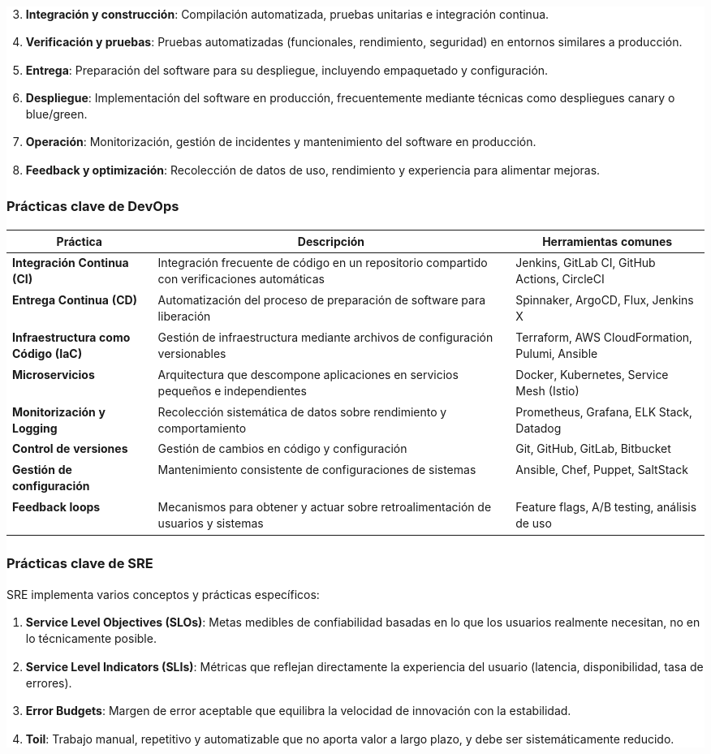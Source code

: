 3. **Integración y construcción**: Compilación automatizada, pruebas unitarias e integración continua.

4. **Verificación y pruebas**: Pruebas automatizadas (funcionales, rendimiento, seguridad) en entornos similares a producción.

5. **Entrega**: Preparación del software para su despliegue, incluyendo empaquetado y configuración.

6. **Despliegue**: Implementación del software en producción, frecuentemente mediante técnicas como despliegues canary o blue/green.

7. **Operación**: Monitorización, gestión de incidentes y mantenimiento del software en producción.

8. **Feedback y optimización**: Recolección de datos de uso, rendimiento y experiencia para alimentar mejoras.

### Prácticas clave de DevOps

<div align=center>

|Práctica|Descripción|Herramientas comunes|
|-|-|-|
|**Integración Continua (CI)**|Integración frecuente de código en un repositorio compartido con verificaciones automáticas|Jenkins, GitLab CI, GitHub Actions, CircleCI|
|**Entrega Continua (CD)**|Automatización del proceso de preparación de software para liberación|Spinnaker, ArgoCD, Flux, Jenkins X|
|**Infraestructura como Código (IaC)**|Gestión de infraestructura mediante archivos de configuración versionables|Terraform, AWS CloudFormation, Pulumi, Ansible|
|**Microservicios**|Arquitectura que descompone aplicaciones en servicios pequeños e independientes|Docker, Kubernetes, Service Mesh (Istio)|
|**Monitorización y Logging**|Recolección sistemática de datos sobre rendimiento y comportamiento|Prometheus, Grafana, ELK Stack, Datadog|
|**Control de versiones**|Gestión de cambios en código y configuración|Git, GitHub, GitLab, Bitbucket|
|**Gestión de configuración**|Mantenimiento consistente de configuraciones de sistemas|Ansible, Chef, Puppet, SaltStack|
|**Feedback loops**|Mecanismos para obtener y actuar sobre retroalimentación de usuarios y sistemas|Feature flags, A/B testing, análisis de uso|

</div>

### Prácticas clave de SRE

SRE implementa varios conceptos y prácticas específicos:

1. **Service Level Objectives (SLOs)**: Metas medibles de confiabilidad basadas en lo que los usuarios realmente necesitan, no en lo técnicamente posible.

2. **Service Level Indicators (SLIs)**: Métricas que reflejan directamente la experiencia del usuario (latencia, disponibilidad, tasa de errores).

3. **Error Budgets**: Margen de error aceptable que equilibra la velocidad de innovación con la estabilidad.

4. **Toil**: Trabajo manual, repetitivo y automatizable que no aporta valor a largo plazo, y debe ser sistemáticamente reducido.

